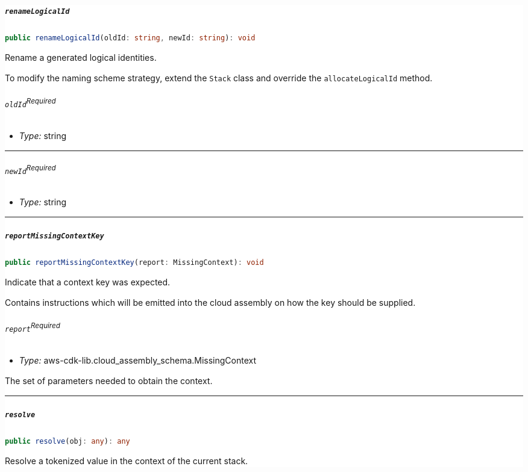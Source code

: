 ##### `renameLogicalId` <a name="renameLogicalId" id="neulabs-cdk-constructs.stack.BaseStack.renameLogicalId"></a>

```typescript
public renameLogicalId(oldId: string, newId: string): void
```

Rename a generated logical identities.

To modify the naming scheme strategy, extend the `Stack` class and
override the `allocateLogicalId` method.

###### `oldId`<sup>Required</sup> <a name="oldId" id="neulabs-cdk-constructs.stack.BaseStack.renameLogicalId.parameter.oldId"></a>

- *Type:* string

---

###### `newId`<sup>Required</sup> <a name="newId" id="neulabs-cdk-constructs.stack.BaseStack.renameLogicalId.parameter.newId"></a>

- *Type:* string

---

##### `reportMissingContextKey` <a name="reportMissingContextKey" id="neulabs-cdk-constructs.stack.BaseStack.reportMissingContextKey"></a>

```typescript
public reportMissingContextKey(report: MissingContext): void
```

Indicate that a context key was expected.

Contains instructions which will be emitted into the cloud assembly on how
the key should be supplied.

###### `report`<sup>Required</sup> <a name="report" id="neulabs-cdk-constructs.stack.BaseStack.reportMissingContextKey.parameter.report"></a>

- *Type:* aws-cdk-lib.cloud_assembly_schema.MissingContext

The set of parameters needed to obtain the context.

---

##### `resolve` <a name="resolve" id="neulabs-cdk-constructs.stack.BaseStack.resolve"></a>

```typescript
public resolve(obj: any): any
```

Resolve a tokenized value in the context of the current stack.
